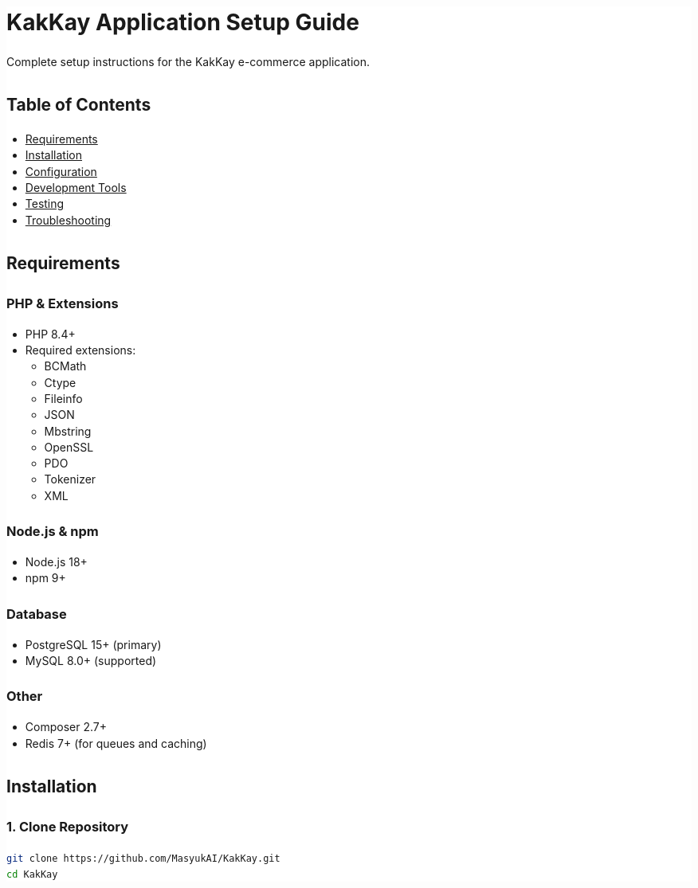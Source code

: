 # KakKay Application Setup Guide

Complete setup instructions for the KakKay e-commerce application.

## Table of Contents
- [Requirements](#requirements)
- [Installation](#installation)
- [Configuration](#configuration)
- [Development Tools](#development-tools)
- [Testing](#testing)
- [Troubleshooting](#troubleshooting)

## Requirements

### PHP & Extensions
- PHP 8.4+
- Required extensions:
  - BCMath
  - Ctype
  - Fileinfo
  - JSON
  - Mbstring
  - OpenSSL
  - PDO
  - Tokenizer
  - XML

### Node.js & npm
- Node.js 18+
- npm 9+

### Database
- PostgreSQL 15+ (primary)
- MySQL 8.0+ (supported)

### Other
- Composer 2.7+
- Redis 7+ (for queues and caching)

## Installation

### 1. Clone Repository

```bash
git clone https://github.com/MasyukAI/KakKay.git
cd KakKay
```

